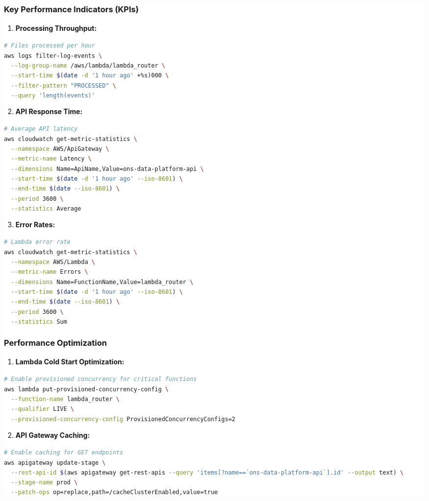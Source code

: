 ### Key Performance Indicators (KPIs)

1. **Processing Throughput:**
```bash
# Files processed per hour
aws logs filter-log-events \
  --log-group-name /aws/lambda/lambda_router \
  --start-time $(date -d '1 hour ago' +%s)000 \
  --filter-pattern "PROCESSED" \
  --query 'length(events)'
```

2. **API Response Time:**
```bash
# Average API latency
aws cloudwatch get-metric-statistics \
  --namespace AWS/ApiGateway \
  --metric-name Latency \
  --dimensions Name=ApiName,Value=ons-data-platform-api \
  --start-time $(date -d '1 hour ago' --iso-8601) \
  --end-time $(date --iso-8601) \
  --period 3600 \
  --statistics Average
```

3. **Error Rates:**
```bash
# Lambda error rate
aws cloudwatch get-metric-statistics \
  --namespace AWS/Lambda \
  --metric-name Errors \
  --dimensions Name=FunctionName,Value=lambda_router \
  --start-time $(date -d '1 hour ago' --iso-8601) \
  --end-time $(date --iso-8601) \
  --period 3600 \
  --statistics Sum
```

### Performance Optimization

1. **Lambda Cold Start Optimization:**
```bash
# Enable provisioned concurrency for critical functions
aws lambda put-provisioned-concurrency-config \
  --function-name lambda_router \
  --qualifier LIVE \
  --provisioned-concurrency-config ProvisionedConcurrencyConfigs=2
```

2. **API Gateway Caching:**
```bash
# Enable caching for GET endpoints
aws apigateway update-stage \
  --rest-api-id $(aws apigateway get-rest-apis --query 'items[?name==`ons-data-platform-api`].id' --output text) \
  --stage-name prod \
  --patch-ops op=replace,path=/cacheClusterEnabled,value=true
```
